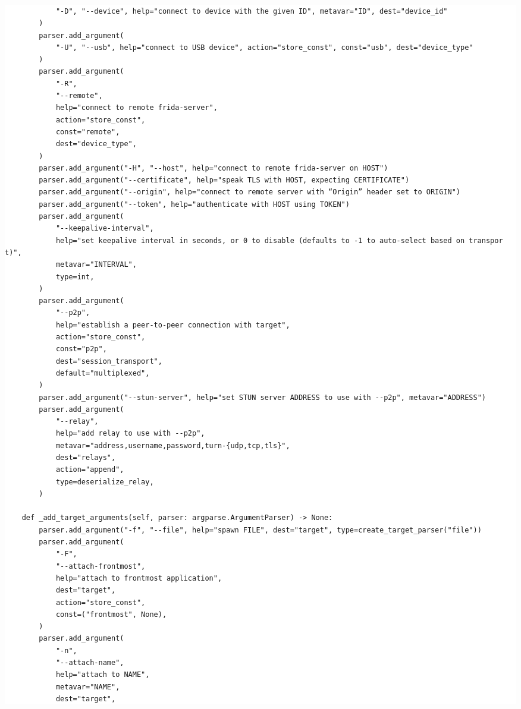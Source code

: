 ```
            "-D", "--device", help="connect to device with the given ID", metavar="ID", dest="device_id"
        )
        parser.add_argument(
            "-U", "--usb", help="connect to USB device", action="store_const", const="usb", dest="device_type"
        )
        parser.add_argument(
            "-R",
            "--remote",
            help="connect to remote frida-server",
            action="store_const",
            const="remote",
            dest="device_type",
        )
        parser.add_argument("-H", "--host", help="connect to remote frida-server on HOST")
        parser.add_argument("--certificate", help="speak TLS with HOST, expecting CERTIFICATE")
        parser.add_argument("--origin", help="connect to remote server with “Origin” header set to ORIGIN")
        parser.add_argument("--token", help="authenticate with HOST using TOKEN")
        parser.add_argument(
            "--keepalive-interval",
            help="set keepalive interval in seconds, or 0 to disable (defaults to -1 to auto-select based on transport)",
            metavar="INTERVAL",
            type=int,
        )
        parser.add_argument(
            "--p2p",
            help="establish a peer-to-peer connection with target",
            action="store_const",
            const="p2p",
            dest="session_transport",
            default="multiplexed",
        )
        parser.add_argument("--stun-server", help="set STUN server ADDRESS to use with --p2p", metavar="ADDRESS")
        parser.add_argument(
            "--relay",
            help="add relay to use with --p2p",
            metavar="address,username,password,turn-{udp,tcp,tls}",
            dest="relays",
            action="append",
            type=deserialize_relay,
        )

    def _add_target_arguments(self, parser: argparse.ArgumentParser) -> None:
        parser.add_argument("-f", "--file", help="spawn FILE", dest="target", type=create_target_parser("file"))
        parser.add_argument(
            "-F",
            "--attach-frontmost",
            help="attach to frontmost application",
            dest="target",
            action="store_const",
            const=("frontmost", None),
        )
        parser.add_argument(
            "-n",
            "--attach-name",
            help="attach to NAME",
            metavar="NAME",
            dest="target",
```
